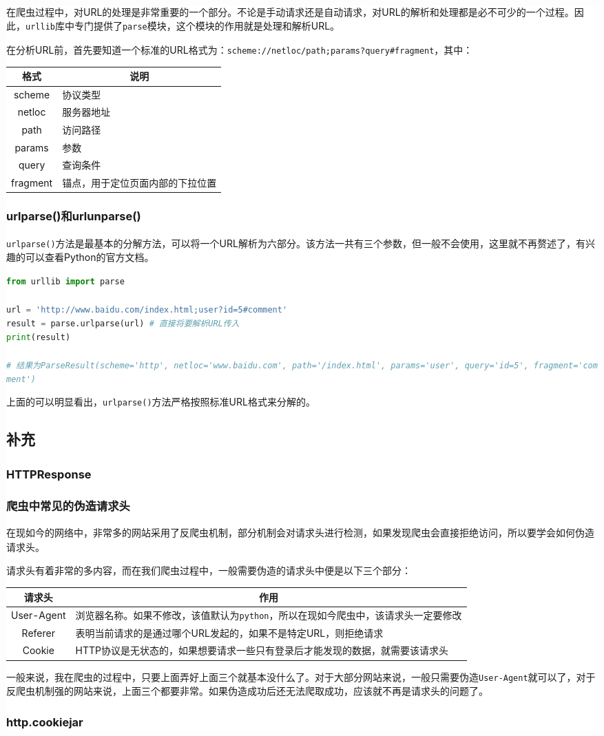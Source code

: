 在爬虫过程中，对URL的处理是非常重要的一个部分。不论是手动请求还是自动请求，对URL的解析和处理都是必不可少的一个过程。因此，`urllib`库中专门提供了`parse`模块，这个模块的作用就是处理和解析URL。

在分析URL前，首先要知道一个标准的URL格式为：`scheme://netloc/path;params?query#fragment`，其中：

|   格式   | 说明                             |
| :------: | -------------------------------- |
|  scheme  | 协议类型                         |
|  netloc  | 服务器地址                       |
|   path   | 访问路径                         |
|  params  | 参数                             |
|  query   | 查询条件                         |
| fragment | 锚点，用于定位页面内部的下拉位置 |

### urlparse()和urlunparse()

`urlparse()`方法是最基本的分解方法，可以将一个URL解析为六部分。该方法一共有三个参数，但一般不会使用，这里就不再赘述了，有兴趣的可以查看Python的官方文档。

```python
from urllib import parse

url = 'http://www.baidu.com/index.html;user?id=5#comment'
result = parse.urlparse(url) # 直接将要解析URL传入
print(result)

# 结果为ParseResult(scheme='http', netloc='www.baidu.com', path='/index.html', params='user', query='id=5', fragment='comment')
```

上面的可以明显看出，`urlparse()`方法严格按照标准URL格式来分解的。

## 补充

### HTTPResponse

### 爬虫中常见的伪造请求头

在现如今的网络中，非常多的网站采用了反爬虫机制，部分机制会对请求头进行检测，如果发现爬虫会直接拒绝访问，所以要学会如何伪造请求头。

请求头有着非常的多内容，而在我们爬虫过程中，一般需要伪造的请求头中便是以下三个部分：

|   请求头   | 作用                                                         |
| :--------: | ------------------------------------------------------------ |
| User-Agent | 浏览器名称。如果不修改，该值默认为`python`，所以在现如今爬虫中，该请求头一定要修改 |
|  Referer   | 表明当前请求的是通过哪个URL发起的，如果不是特定URL，则拒绝请求 |
|   Cookie   | HTTP协议是无状态的，如果想要请求一些只有登录后才能发现的数据，就需要该请求头 |

一般来说，我在爬虫的过程中，只要上面弄好上面三个就基本没什么了。对于大部分网站来说，一般只需要伪造`User-Agent`就可以了，对于反爬虫机制强的网站来说，上面三个都要非常。如果伪造成功后还无法爬取成功，应该就不再是请求头的问题了。

### http.cookiejar

